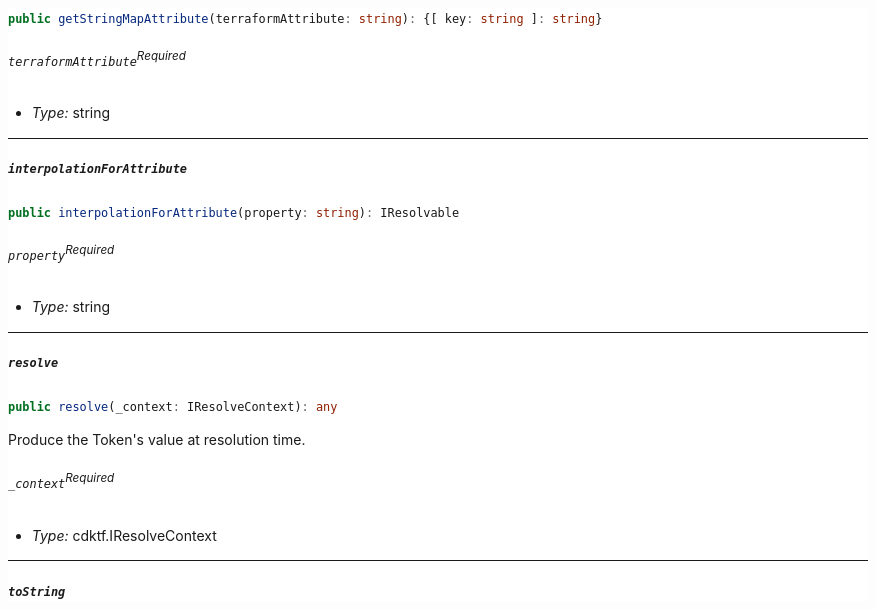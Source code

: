 ```typescript
public getStringMapAttribute(terraformAttribute: string): {[ key: string ]: string}
```

###### `terraformAttribute`<sup>Required</sup> <a name="terraformAttribute" id="rhizo-co-terraform-provider-oci.stackMonitoringMetricExtensionsTestManagement.StackMonitoringMetricExtensionsTestManagementTimeoutsOutputReference.getStringMapAttribute.parameter.terraformAttribute"></a>

- *Type:* string

---

##### `interpolationForAttribute` <a name="interpolationForAttribute" id="rhizo-co-terraform-provider-oci.stackMonitoringMetricExtensionsTestManagement.StackMonitoringMetricExtensionsTestManagementTimeoutsOutputReference.interpolationForAttribute"></a>

```typescript
public interpolationForAttribute(property: string): IResolvable
```

###### `property`<sup>Required</sup> <a name="property" id="rhizo-co-terraform-provider-oci.stackMonitoringMetricExtensionsTestManagement.StackMonitoringMetricExtensionsTestManagementTimeoutsOutputReference.interpolationForAttribute.parameter.property"></a>

- *Type:* string

---

##### `resolve` <a name="resolve" id="rhizo-co-terraform-provider-oci.stackMonitoringMetricExtensionsTestManagement.StackMonitoringMetricExtensionsTestManagementTimeoutsOutputReference.resolve"></a>

```typescript
public resolve(_context: IResolveContext): any
```

Produce the Token's value at resolution time.

###### `_context`<sup>Required</sup> <a name="_context" id="rhizo-co-terraform-provider-oci.stackMonitoringMetricExtensionsTestManagement.StackMonitoringMetricExtensionsTestManagementTimeoutsOutputReference.resolve.parameter._context"></a>

- *Type:* cdktf.IResolveContext

---

##### `toString` <a name="toString" id="rhizo-co-terraform-provider-oci.stackMonitoringMetricExtensionsTestManagement.StackMonitoringMetricExtensionsTestManagementTimeoutsOutputReference.toString"></a>
